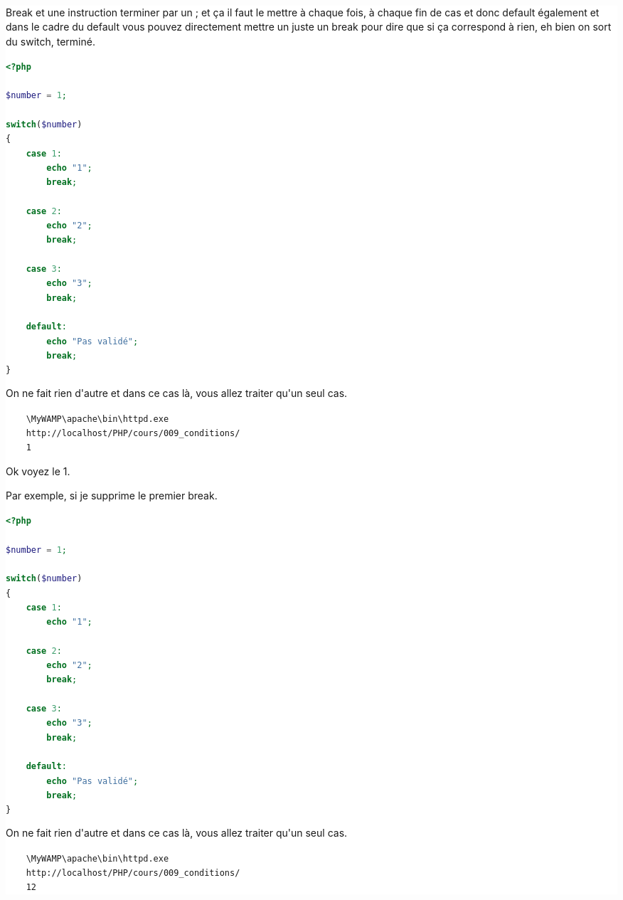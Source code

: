
Break et une instruction terminer par un ; et ça il faut le mettre à chaque fois, à chaque fin de cas et donc default également et dans le cadre du default vous pouvez directement mettre un juste un break pour dire que si ça correspond à rien, eh bien on sort du switch, terminé.
```php
<?php

$number = 1;

switch($number)
{
	case 1:
		echo "1";
		break;
	
	case 2:
		echo "2";
		break;
		
	case 3:
		echo "3";
		break;
	
	default:
		echo "Pas validé";
		break;
}
```
On ne fait rien d'autre et dans ce cas là, vous allez traiter qu'un seul cas.
```txt
	\MyWAMP\apache\bin\httpd.exe
	http://localhost/PHP/cours/009_conditions/
	1
```
Ok voyez le 1.

Par exemple, si je supprime le premier break.
```php
<?php

$number = 1;

switch($number)
{
	case 1:
		echo "1";
	
	case 2:
		echo "2";
		break;
		
	case 3:
		echo "3";
		break;
	
	default:
		echo "Pas validé";
		break;
}
```
On ne fait rien d'autre et dans ce cas là, vous allez traiter qu'un seul cas.
```txt
	\MyWAMP\apache\bin\httpd.exe
	http://localhost/PHP/cours/009_conditions/
	12
```